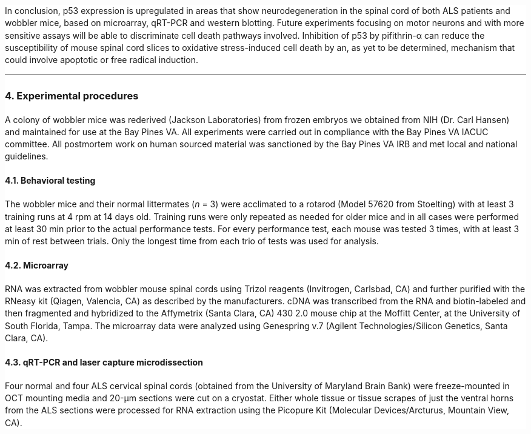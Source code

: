 
In conclusion, p53 expression is upregulated in areas that
show neurodegeneration in the spinal cord of both ALS
patients and wobbler mice, based on microarray, qRT-PCR
and western blotting. Future experiments focusing on motor
neurons and with more sensitive assays will be able to
discriminate cell death pathways involved. Inhibition of p53
by pifithrin-α can reduce the susceptibility of mouse spinal
cord slices to oxidative stress-induced cell death by an, as yet
to be determined, mechanism that could involve apoptotic or
free radical induction.

---

### 4. Experimental procedures

A colony of wobbler mice was rederived (Jackson Laboratories)
from frozen embryos we obtained from NIH (Dr. Carl Hansen)
and maintained for use at the Bay Pines VA. All experiments
were carried out in compliance with the Bay Pines VA IACUC
committee. All postmortem work on human sourced material
was sanctioned by the Bay Pines VA IRB and met local and
national guidelines.

#### 4.1. Behavioral testing

The wobbler mice and their normal littermates (*n* = 3) were
acclimated to a rotarod (Model 57620 from Stoelting) with at
least 3 training runs at 4 rpm at 14 days old. Training runs were
only repeated as needed for older mice and in all cases were
performed at least 30 min prior to the actual performance
tests. For every performance test, each mouse was tested 3
times, with at least 3 min of rest between trials. Only the
longest time from each trio of tests was used for analysis.

#### 4.2. Microarray

RNA was extracted from wobbler mouse spinal cords using
Trizol reagents (Invitrogen, Carlsbad, CA) and further purified
with the RNeasy kit (Qiagen, Valencia, CA) as described by the
manufacturers. cDNA was transcribed from the RNA and
biotin-labeled and then fragmented and hybridized to the
Affymetrix (Santa Clara, CA) 430 2.0 mouse chip at the Moffitt
Center, at the University of South Florida, Tampa. The
microarray data were analyzed using Genespring v.7 (Agilent
Technologies/Silicon Genetics, Santa Clara, CA).

#### 4.3. qRT-PCR and laser capture microdissection

Four normal and four ALS cervical spinal cords (obtained from
the University of Maryland Brain Bank) were freeze-mounted
in OCT mounting media and 20-μm sections were cut on a
cryostat. Either whole tissue or tissue scrapes of just the
ventral horns from the ALS sections were processed for RNA
extraction using the Picopure Kit (Molecular Devices/Arcturus,
Mountain View, CA).

